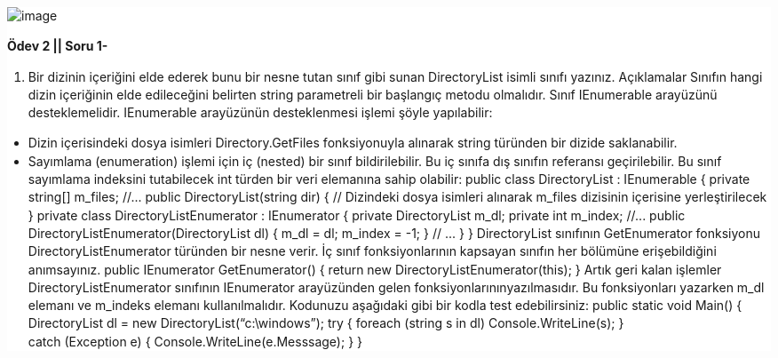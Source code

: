 
 <img width="931" height="474" alt="image" src="https://github.com/user-attachments/assets/bd32d205-dc5e-4332-9ee1-410e1c57260e" />

 
**Ödev 2 || Soru 1-** 
 
 1. Bir dizinin içeriğini elde ederek bunu bir nesne tutan sınıf gibi sunan DirectoryList isimli sınıfı yazınız. 
Açıklamalar 
Sınıfın hangi dizin içeriğinin elde edileceğini belirten string parametreli bir başlangıç metodu olmalıdır. Sınıf IEnumerable arayüzünü desteklemelidir. IEnumerable arayüzünün desteklenmesi işlemi şöyle yapılabilir: 
- Dizin içerisindeki dosya isimleri Directory.GetFiles fonksiyonuyla alınarak string türünden bir dizide saklanabilir. 
- Sayımlama (enumeration) işlemi için iç (nested) bir sınıf bildirilebilir. Bu iç sınıfa dış sınıfın referansı geçirilebilir. Bu sınıf sayımlama indeksini tutabilecek int türden bir veri elemanına sahip olabilir: 
public class DirectoryList : IEnumerable 
{ 
private string[] m_files; 
//... 
public DirectoryList(string dir) 
{ 
// Dizindeki dosya isimleri alınarak m_files dizisinin içerisine yerleştirilecek 
} 
private class DirectoryListEnumerator : IEnumerator 
{ 
private DirectoryList m_dl; 
private int m_index; 
//... 
public DirectoryListEnumerator(DirectoryList dl) 
{ 
m_dl = dl; 
m_index = -1; 
} 
// ... 
} 
} 
DirectoryList sınıfının GetEnumerator fonksiyonu DirectoryListEnumerator türünden bir nesne verir. İç sınıf fonksiyonlarının kapsayan sınıfın her bölümüne erişebildiğini anımsayınız. 
public IEnumerator GetEnumerator() 
{ 
return new DirectoryListEnumerator(this); 
} 
Artık geri kalan işlemler DirectoryListEnumerator sınıfının IEnumerator arayüzünden gelen fonksiyonlarınınyazılmasıdır. Bu fonksiyonları yazarken m_dl elemanı ve m_indeks elemanı kullanılmalıdır. Kodunuzu aşağıdaki gibi bir kodla test edebilirsiniz: 
public static void Main() 
{ 
DirectoryList dl = new DirectoryList(“c:\\windows”); 
try 
{ 
foreach (string s in dl) 
Console.WriteLine(s); 
}  
catch (Exception e) 
{ 
Console.WriteLine(e.Messsage); 
} 
}
